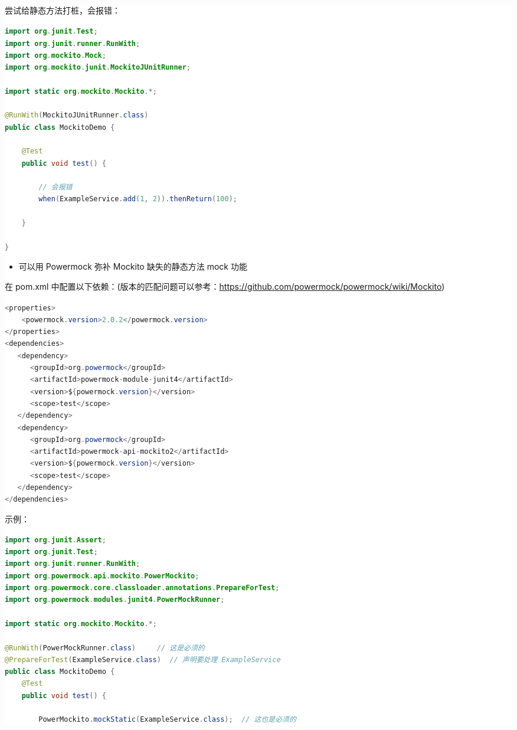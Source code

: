 尝试给静态方法打桩，会报错：

```java
import org.junit.Test;
import org.junit.runner.RunWith;
import org.mockito.Mock;
import org.mockito.junit.MockitoJUnitRunner;

import static org.mockito.Mockito.*;

@RunWith(MockitoJUnitRunner.class)
public class MockitoDemo {

    @Test
    public void test() {

        // 会报错
        when(ExampleService.add(1, 2)).thenReturn(100);

    }

}
```

* 可以用 Powermock 弥补 Mockito 缺失的静态方法 mock 功能

在 pom.xml 中配置以下依赖：(版本的匹配问题可以参考：https://github.com/powermock/powermock/wiki/Mockito)

```java
<properties>
    <powermock.version>2.0.2</powermock.version>
</properties>
<dependencies>
   <dependency>
      <groupId>org.powermock</groupId>
      <artifactId>powermock-module-junit4</artifactId>
      <version>${powermock.version}</version>
      <scope>test</scope>
   </dependency>
   <dependency>
      <groupId>org.powermock</groupId>
      <artifactId>powermock-api-mockito2</artifactId>
      <version>${powermock.version}</version>
      <scope>test</scope>
   </dependency>
</dependencies>
```

示例：

```java
import org.junit.Assert;
import org.junit.Test;
import org.junit.runner.RunWith;
import org.powermock.api.mockito.PowerMockito;
import org.powermock.core.classloader.annotations.PrepareForTest;
import org.powermock.modules.junit4.PowerMockRunner;

import static org.mockito.Mockito.*;

@RunWith(PowerMockRunner.class)     // 这是必须的
@PrepareForTest(ExampleService.class)  // 声明要处理 ExampleService
public class MockitoDemo {
    @Test
    public void test() {

        PowerMockito.mockStatic(ExampleService.class);  // 这也是必须的
```